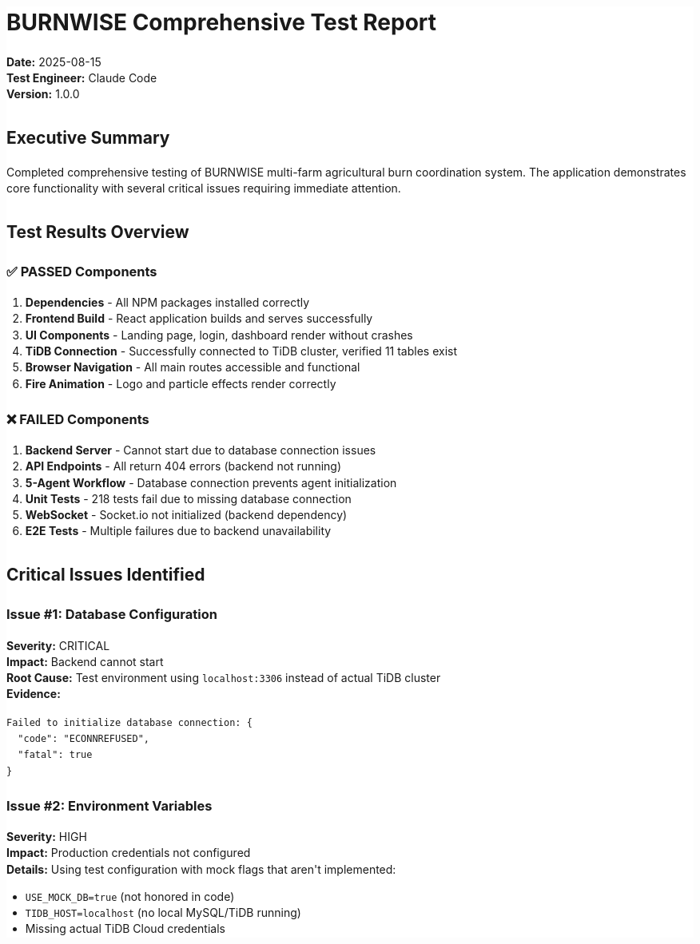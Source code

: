 # BURNWISE Comprehensive Test Report
**Date:** 2025-08-15  
**Test Engineer:** Claude Code  
**Version:** 1.0.0  

## Executive Summary

Completed comprehensive testing of BURNWISE multi-farm agricultural burn coordination system. The application demonstrates core functionality with several critical issues requiring immediate attention.

## Test Results Overview

### ✅ PASSED Components
1. **Dependencies** - All NPM packages installed correctly
2. **Frontend Build** - React application builds and serves successfully  
3. **UI Components** - Landing page, login, dashboard render without crashes
4. **TiDB Connection** - Successfully connected to TiDB cluster, verified 11 tables exist
5. **Browser Navigation** - All main routes accessible and functional
6. **Fire Animation** - Logo and particle effects render correctly

### ❌ FAILED Components
1. **Backend Server** - Cannot start due to database connection issues
2. **API Endpoints** - All return 404 errors (backend not running)
3. **5-Agent Workflow** - Database connection prevents agent initialization
4. **Unit Tests** - 218 tests fail due to missing database connection
5. **WebSocket** - Socket.io not initialized (backend dependency)
6. **E2E Tests** - Multiple failures due to backend unavailability

## Critical Issues Identified

### Issue #1: Database Configuration
**Severity:** CRITICAL  
**Impact:** Backend cannot start  
**Root Cause:** Test environment using `localhost:3306` instead of actual TiDB cluster  
**Evidence:**
```
Failed to initialize database connection: {
  "code": "ECONNREFUSED",
  "fatal": true
}
```

### Issue #2: Environment Variables
**Severity:** HIGH  
**Impact:** Production credentials not configured  
**Details:** Using test configuration with mock flags that aren't implemented:
- `USE_MOCK_DB=true` (not honored in code)
- `TIDB_HOST=localhost` (no local MySQL/TiDB running)
- Missing actual TiDB Cloud credentials
